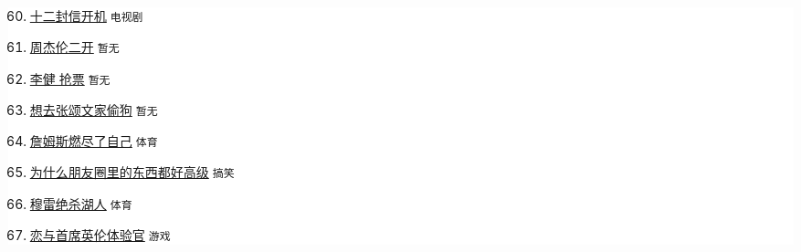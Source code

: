 60. [十二封信开机](https://m.weibo.cn/search?containerid=100103type%3D1%26t%3D10%26q%3D%E5%8D%81%E4%BA%8C%E5%B0%81%E4%BF%A1%E5%BC%80%E6%9C%BA&stream_entry_id=31&isnewpage=1&extparam=seat%3D1%26stream_entry_id%3D31%26pos%3D29%26q%3D%25E5%258D%2581%25E4%25BA%258C%25E5%25B0%2581%25E4%25BF%25A1%25E5%25BC%2580%25E6%259C%25BA%26dgr%3D0%26band_rank%3D29%26flag%3D1%26filter_type%3Drealtimehot%26realpos%3D29%26c_type%3D31%26cate%3D5001%26lcate%3D5001%26display_time%3D1714457099%26pre_seqid%3D17144570992300712187) `电视剧` 

61. [周杰伦二开](https://m.weibo.cn/search?containerid=100103type%3D1%26t%3D10%26q%3D%E5%91%A8%E6%9D%B0%E4%BC%A6%E4%BA%8C%E5%BC%80&stream_entry_id=31&isnewpage=1&extparam=seat%3D1%26stream_entry_id%3D31%26pos%3D30%26q%3D%25E5%2591%25A8%25E6%259D%25B0%25E4%25BC%25A6%25E4%25BA%258C%25E5%25BC%2580%26dgr%3D0%26band_rank%3D30%26flag%3D1%26filter_type%3Drealtimehot%26realpos%3D30%26c_type%3D31%26cate%3D5001%26lcate%3D5001%26display_time%3D1714457099%26pre_seqid%3D17144570992300712187) `暂无` 

62. [李健 抢票](https://m.weibo.cn/search?containerid=100103type%3D1%26t%3D10%26q%3D%E6%9D%8E%E5%81%A5+%E6%8A%A2%E7%A5%A8&stream_entry_id=31&isnewpage=1&extparam=seat%3D1%26stream_entry_id%3D31%26pos%3D32%26q%3D%25E6%259D%258E%25E5%2581%25A5%2520%25E6%258A%25A2%25E7%25A5%25A8%26dgr%3D0%26band_rank%3D32%26flag%3D1%26filter_type%3Drealtimehot%26realpos%3D32%26c_type%3D31%26cate%3D5001%26lcate%3D5001%26display_time%3D1714457099%26pre_seqid%3D17144570992300712187) `暂无` 

63. [想去张颂文家偷狗](https://m.weibo.cn/search?containerid=100103type%3D1%26t%3D10%26q%3D%E6%83%B3%E5%8E%BB%E5%BC%A0%E9%A2%82%E6%96%87%E5%AE%B6%E5%81%B7%E7%8B%97&stream_entry_id=31&isnewpage=1&extparam=seat%3D1%26stream_entry_id%3D31%26pos%3D35%26q%3D%25E6%2583%25B3%25E5%258E%25BB%25E5%25BC%25A0%25E9%25A2%2582%25E6%2596%2587%25E5%25AE%25B6%25E5%2581%25B7%25E7%258B%2597%26dgr%3D0%26band_rank%3D35%26flag%3D1%26filter_type%3Drealtimehot%26realpos%3D35%26c_type%3D31%26cate%3D5001%26lcate%3D5001%26display_time%3D1714457099%26pre_seqid%3D17144570992300712187) `暂无` 

64. [詹姆斯燃尽了自己](https://m.weibo.cn/search?containerid=100103type%3D1%26t%3D10%26q%3D%23%E8%A9%B9%E5%A7%86%E6%96%AF%E7%87%83%E5%B0%BD%E4%BA%86%E8%87%AA%E5%B7%B1%23&stream_entry_id=31&isnewpage=1&extparam=seat%3D1%26stream_entry_id%3D31%26pos%3D36%26q%3D%2523%25E8%25A9%25B9%25E5%25A7%2586%25E6%2596%25AF%25E7%2587%2583%25E5%25B0%25BD%25E4%25BA%2586%25E8%2587%25AA%25E5%25B7%25B1%2523%26dgr%3D0%26band_rank%3D36%26flag%3D1%26filter_type%3Drealtimehot%26realpos%3D36%26c_type%3D31%26cate%3D5001%26lcate%3D5001%26display_time%3D1714457099%26pre_seqid%3D17144570992300712187) `体育` 

65. [为什么朋友圈里的东西都好高级](https://m.weibo.cn/search?containerid=100103type%3D1%26t%3D10%26q%3D%23%E4%B8%BA%E4%BB%80%E4%B9%88%E6%9C%8B%E5%8F%8B%E5%9C%88%E9%87%8C%E7%9A%84%E4%B8%9C%E8%A5%BF%E9%83%BD%E5%A5%BD%E9%AB%98%E7%BA%A7%23&stream_entry_id=31&isnewpage=1&extparam=seat%3D1%26stream_entry_id%3D31%26pos%3D37%26q%3D%2523%25E4%25B8%25BA%25E4%25BB%2580%25E4%25B9%2588%25E6%259C%258B%25E5%258F%258B%25E5%259C%2588%25E9%2587%258C%25E7%259A%2584%25E4%25B8%259C%25E8%25A5%25BF%25E9%2583%25BD%25E5%25A5%25BD%25E9%25AB%2598%25E7%25BA%25A7%2523%26dgr%3D0%26band_rank%3D37%26flag%3D0%26filter_type%3Drealtimehot%26realpos%3D37%26c_type%3D31%26cate%3D5001%26lcate%3D5001%26display_time%3D1714457099%26pre_seqid%3D17144570992300712187) `搞笑` 

66. [穆雷绝杀湖人](https://m.weibo.cn/search?containerid=100103type%3D1%26t%3D10%26q%3D%23%E7%A9%86%E9%9B%B7%E7%BB%9D%E6%9D%80%E6%B9%96%E4%BA%BA%23&stream_entry_id=31&isnewpage=1&extparam=seat%3D1%26stream_entry_id%3D31%26pos%3D38%26q%3D%2523%25E7%25A9%2586%25E9%259B%25B7%25E7%25BB%259D%25E6%259D%2580%25E6%25B9%2596%25E4%25BA%25BA%2523%26dgr%3D0%26band_rank%3D38%26flag%3D1%26filter_type%3Drealtimehot%26realpos%3D38%26c_type%3D31%26cate%3D5001%26lcate%3D5001%26display_time%3D1714457099%26pre_seqid%3D17144570992300712187) `体育` 

67. [恋与首席英伦体验官](https://m.weibo.cn/search?containerid=100103type%3D1%26t%3D10%26q%3D%23%E6%81%8B%E4%B8%8E%E9%A6%96%E5%B8%AD%E8%8B%B1%E4%BC%A6%E4%BD%93%E9%AA%8C%E5%AE%98%23&stream_entry_id=31&isnewpage=1&extparam=seat%3D1%26stream_entry_id%3D31%26pos%3D40%26q%3D%2523%25E6%2581%258B%25E4%25B8%258E%25E9%25A6%2596%25E5%25B8%25AD%25E8%258B%25B1%25E4%25BC%25A6%25E4%25BD%2593%25E9%25AA%258C%25E5%25AE%2598%2523%26dgr%3D0%26band_rank%3D40%26flag%3D1%26filter_type%3Drealtimehot%26realpos%3D40%26c_type%3D31%26cate%3D5001%26lcate%3D5001%26display_time%3D1714457099%26pre_seqid%3D17144570992300712187) `游戏` 
